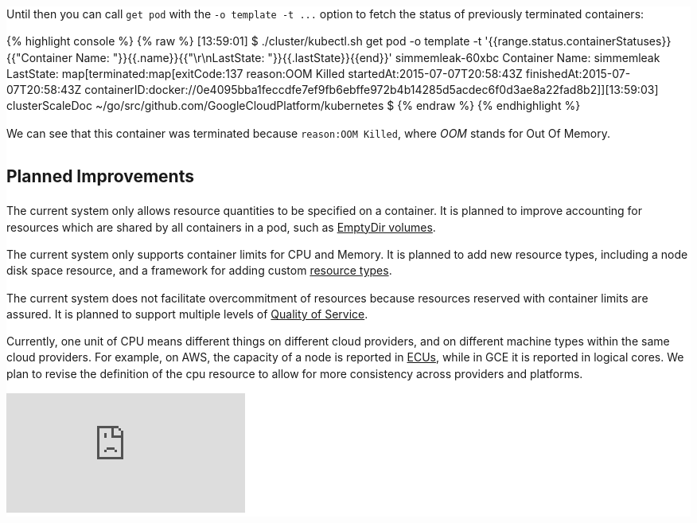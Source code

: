 Until then you can call `get pod` with the `-o template -t ...` option to fetch the status of previously terminated containers:

{% highlight console %}
{% raw %}
[13:59:01] $ ./cluster/kubectl.sh  get pod -o template -t '{{range.status.containerStatuses}}{{"Container Name: "}}{{.name}}{{"\r\nLastState: "}}{{.lastState}}{{end}}'  simmemleak-60xbc
Container Name: simmemleak
LastState: map[terminated:map[exitCode:137 reason:OOM Killed startedAt:2015-07-07T20:58:43Z finishedAt:2015-07-07T20:58:43Z containerID:docker://0e4095bba1feccdfe7ef9fb6ebffe972b4b14285d5acdec6f0d3ae8a22fad8b2]][13:59:03] clusterScaleDoc ~/go/src/github.com/GoogleCloudPlatform/kubernetes $ 
{% endraw %}
{% endhighlight %}

We can see that this container was terminated because `reason:OOM Killed`, where *OOM* stands for Out Of Memory.

## Planned Improvements

The current system only allows resource quantities to be specified on a container.
It is planned to improve accounting for resources which are shared by all containers in a pod,
such as [EmptyDir volumes](volumes.html#emptydir).

The current system only supports container limits for CPU and Memory.
It is planned to add new resource types, including a node disk space
resource, and a framework for adding custom [resource types](../design/resources.html#resource-types).

The current system does not facilitate overcommitment of resources because resources reserved
with container limits are assured.  It is planned to support multiple levels of [Quality of
Service](https://github.com/GoogleCloudPlatform/kubernetes/issues/168).

Currently, one unit of CPU means different things on different cloud providers, and on different
machine types within the same cloud providers.  For example, on AWS, the capacity of a node
is reported in [ECUs](http://aws.amazon.com/ec2/faqs/), while in GCE it is reported in logical
cores.  We plan to revise the definition of the cpu resource to allow for more consistency
across providers and platforms.



[![Analytics](https://kubernetes-site.appspot.com/UA-36037335-10/GitHub/docs/user-guide/compute-resources.md?pixel)]()


